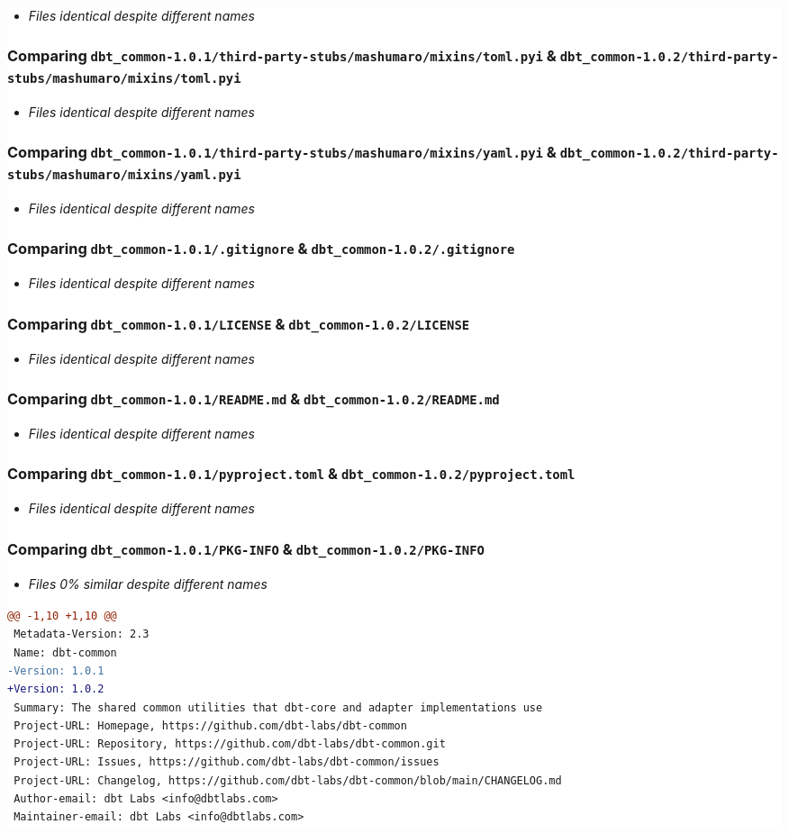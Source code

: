  * *Files identical despite different names*

### Comparing `dbt_common-1.0.1/third-party-stubs/mashumaro/mixins/toml.pyi` & `dbt_common-1.0.2/third-party-stubs/mashumaro/mixins/toml.pyi`

 * *Files identical despite different names*

### Comparing `dbt_common-1.0.1/third-party-stubs/mashumaro/mixins/yaml.pyi` & `dbt_common-1.0.2/third-party-stubs/mashumaro/mixins/yaml.pyi`

 * *Files identical despite different names*

### Comparing `dbt_common-1.0.1/.gitignore` & `dbt_common-1.0.2/.gitignore`

 * *Files identical despite different names*

### Comparing `dbt_common-1.0.1/LICENSE` & `dbt_common-1.0.2/LICENSE`

 * *Files identical despite different names*

### Comparing `dbt_common-1.0.1/README.md` & `dbt_common-1.0.2/README.md`

 * *Files identical despite different names*

### Comparing `dbt_common-1.0.1/pyproject.toml` & `dbt_common-1.0.2/pyproject.toml`

 * *Files identical despite different names*

### Comparing `dbt_common-1.0.1/PKG-INFO` & `dbt_common-1.0.2/PKG-INFO`

 * *Files 0% similar despite different names*

```diff
@@ -1,10 +1,10 @@
 Metadata-Version: 2.3
 Name: dbt-common
-Version: 1.0.1
+Version: 1.0.2
 Summary: The shared common utilities that dbt-core and adapter implementations use
 Project-URL: Homepage, https://github.com/dbt-labs/dbt-common
 Project-URL: Repository, https://github.com/dbt-labs/dbt-common.git
 Project-URL: Issues, https://github.com/dbt-labs/dbt-common/issues
 Project-URL: Changelog, https://github.com/dbt-labs/dbt-common/blob/main/CHANGELOG.md
 Author-email: dbt Labs <info@dbtlabs.com>
 Maintainer-email: dbt Labs <info@dbtlabs.com>
```

